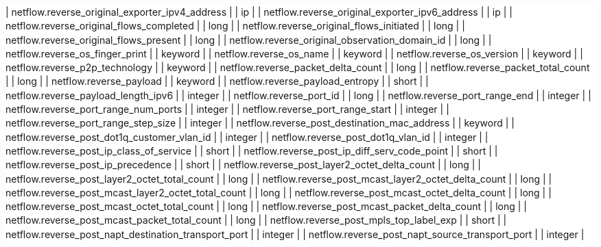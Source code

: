 | netflow.reverse_original_exporter_ipv4_address |  | ip |
| netflow.reverse_original_exporter_ipv6_address |  | ip |
| netflow.reverse_original_flows_completed |  | long |
| netflow.reverse_original_flows_initiated |  | long |
| netflow.reverse_original_flows_present |  | long |
| netflow.reverse_original_observation_domain_id |  | long |
| netflow.reverse_os_finger_print |  | keyword |
| netflow.reverse_os_name |  | keyword |
| netflow.reverse_os_version |  | keyword |
| netflow.reverse_p2p_technology |  | keyword |
| netflow.reverse_packet_delta_count |  | long |
| netflow.reverse_packet_total_count |  | long |
| netflow.reverse_payload |  | keyword |
| netflow.reverse_payload_entropy |  | short |
| netflow.reverse_payload_length_ipv6 |  | integer |
| netflow.reverse_port_id |  | long |
| netflow.reverse_port_range_end |  | integer |
| netflow.reverse_port_range_num_ports |  | integer |
| netflow.reverse_port_range_start |  | integer |
| netflow.reverse_port_range_step_size |  | integer |
| netflow.reverse_post_destination_mac_address |  | keyword |
| netflow.reverse_post_dot1q_customer_vlan_id |  | integer |
| netflow.reverse_post_dot1q_vlan_id |  | integer |
| netflow.reverse_post_ip_class_of_service |  | short |
| netflow.reverse_post_ip_diff_serv_code_point |  | short |
| netflow.reverse_post_ip_precedence |  | short |
| netflow.reverse_post_layer2_octet_delta_count |  | long |
| netflow.reverse_post_layer2_octet_total_count |  | long |
| netflow.reverse_post_mcast_layer2_octet_delta_count |  | long |
| netflow.reverse_post_mcast_layer2_octet_total_count |  | long |
| netflow.reverse_post_mcast_octet_delta_count |  | long |
| netflow.reverse_post_mcast_octet_total_count |  | long |
| netflow.reverse_post_mcast_packet_delta_count |  | long |
| netflow.reverse_post_mcast_packet_total_count |  | long |
| netflow.reverse_post_mpls_top_label_exp |  | short |
| netflow.reverse_post_napt_destination_transport_port |  | integer |
| netflow.reverse_post_napt_source_transport_port |  | integer |